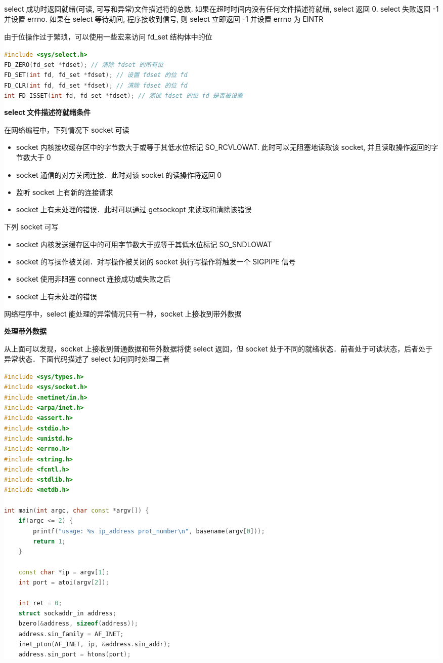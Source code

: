 select 成功时返回就绪(可读, 可写和异常)文件描述符的总数. 如果在超时时间内没有任何文件描述符就绪, select 返回 0. select 失败返回 -1 并设置 errno. 如果在 select 等待期间, 程序接收到信号, 则 select 立即返回 -1 并设置 errno 为 EINTR

由于位操作过于繁琐，可以使用一些宏来访问 fd_set 结构体中的位
``` c++
#include <sys/select.h>
FD_ZERO(fd_set *fdset); // 清除 fdset 的所有位
FD_SET(int fd, fd_set *fdset); // 设置 fdset 的位 fd
FD_CLR(int fd, fd_set *fdset); // 清除 fdset 的位 fd
int FD_ISSET(int fd, fd_set *fdset); // 测试 fdset 的位 fd 是否被设置
```

**select 文件描述符就绪条件**

在网络编程中，下列情况下 socket 可读

* socket 内核接收缓存区中的字节数大于或等于其低水位标记 SO_RCVLOWAT. 此时可以无阻塞地读取该 socket, 并且读取操作返回的字节数大于 0

* socket 通信的对方关闭连接．此时对该 socket 的读操作将返回 0

* 监听 socket 上有新的连接请求

* socket 上有未处理的错误．此时可以通过 getsockopt 来读取和清除该错误

下列 socket 可写

* socket 内核发送缓存区中的可用字节数大于或等于其低水位标记 SO_SNDLOWAT

* socket 的写操作被关闭．对写操作被关闭的 socket 执行写操作将触发一个 SIGPIPE 信号

* socket 使用非阻塞 connect 连接成功或失败之后

* socket 上有未处理的错误

网络程序中，select 能处理的异常情况只有一种，socket 上接收到带外数据

**处理带外数据**

从上面可以发现，socket 上接收到普通数据和带外数据将使 select 返回，但 socket 处于不同的就绪状态．前者处于可读状态，后者处于异常状态．下面代码描述了 select 如何同时处理二者

``` c++
#include <sys/types.h>
#include <sys/socket.h>
#include <netinet/in.h>
#include <arpa/inet.h>
#include <assert.h>
#include <stdio.h>
#include <unistd.h>
#include <errno.h>
#include <string.h>
#include <fcntl.h>
#include <stdlib.h>
#include <netdb.h>

int main(int argc, char const *argv[]) {
	if(argc <= 2) {
		printf("usage: %s ip_address prot_number\n", basename(argv[0]));
		return 1;
	}

	const char *ip = argv[1];
	int port = atoi(argv[2]);

	int ret = 0;
	struct sockaddr_in address;
	bzero(&address, sizeof(address));
	address.sin_family = AF_INET;
	inet_pton(AF_INET, ip, &address.sin_addr);
	address.sin_port = htons(port);

```